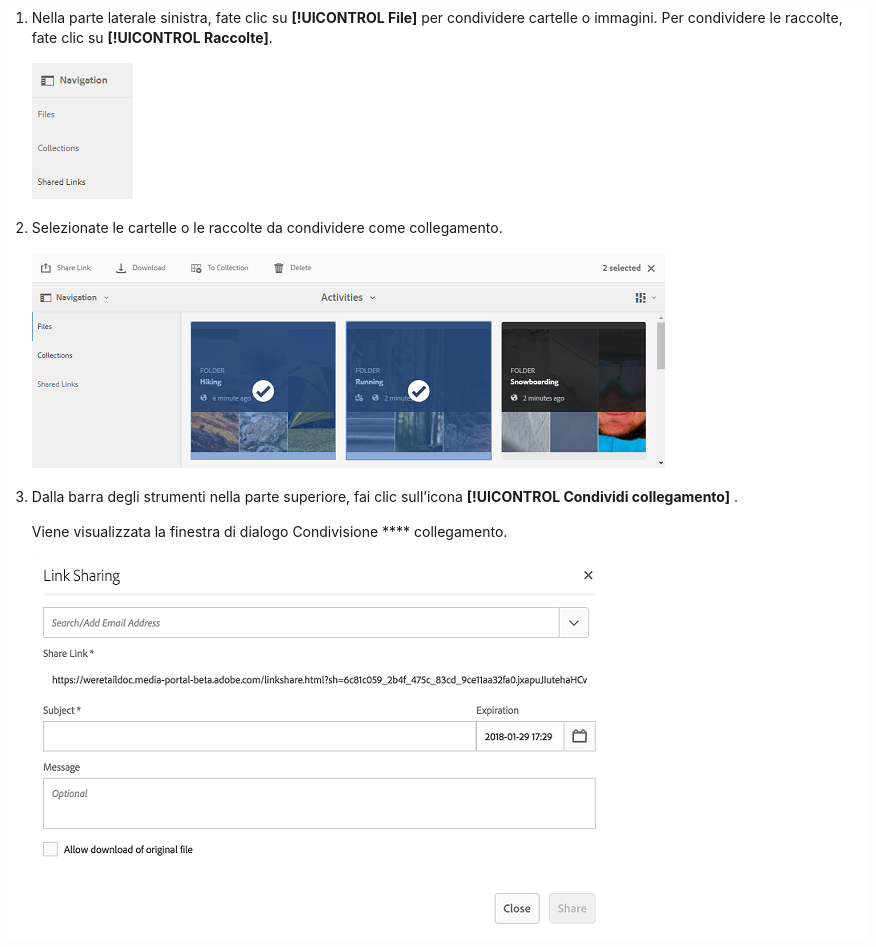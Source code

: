 1. Nella parte laterale sinistra, fate clic su **[!UICONTROL File]** per condividere cartelle o immagini. Per condividere le raccolte, fate clic su **[!UICONTROL Raccolte]**.

   ![](assets/navigationrail.png)

1. Selezionate le cartelle o le raccolte da condividere come collegamento.

   ![](assets/asset-link-share.png)

1. Dalla barra degli strumenti nella parte superiore, fai clic sull’icona **[!UICONTROL Condividi collegamento]** .

   Viene visualizzata la finestra di dialogo Condivisione **** collegamento.

   ![](assets/link-sharing.png)

